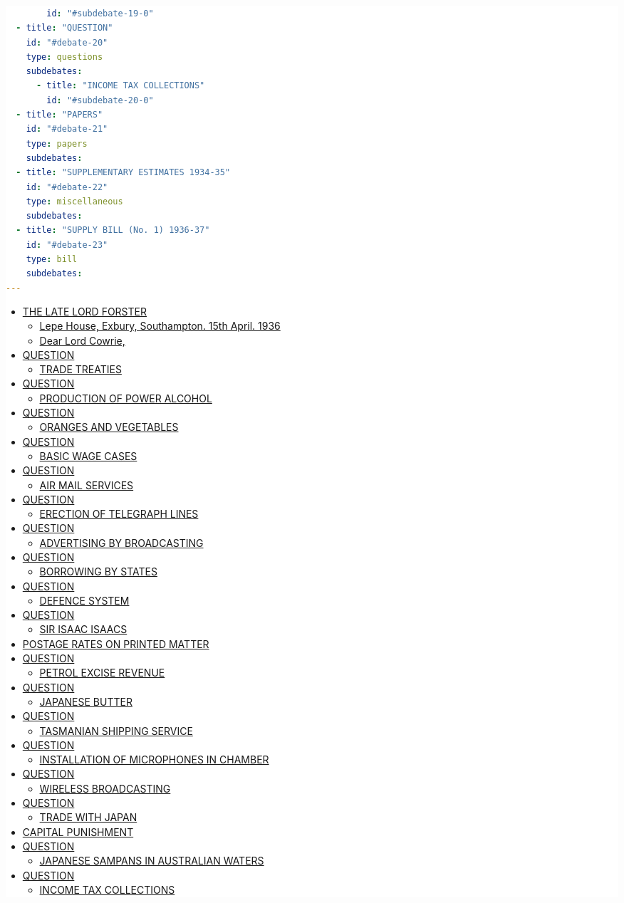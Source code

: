 ```yaml
        id: "#subdebate-19-0"
  - title: "QUESTION"
    id: "#debate-20"
    type: questions
    subdebates:
      - title: "INCOME TAX COLLECTIONS"
        id: "#subdebate-20-0"
  - title: "PAPERS"
    id: "#debate-21"
    type: papers
    subdebates:
  - title: "SUPPLEMENTARY ESTIMATES 1934-35"
    id: "#debate-22"
    type: miscellaneous
    subdebates:
  - title: "SUPPLY BILL (No. 1) 1936-37"
    id: "#debate-23"
    type: bill
    subdebates:
---
```


* [THE LATE LORD FORSTER](#debate-0)
    * [Lepe House, Exbury, Southampton. 15th April. 1936](#subdebate-0-0)
    * [Dear Lord Cowrie,](#subdebate-0-2)
* [QUESTION](#debate-1)
    * [TRADE TREATIES](#subdebate-1-0)
* [QUESTION](#debate-2)
    * [PRODUCTION OF POWER ALCOHOL](#subdebate-2-0)
* [QUESTION](#debate-3)
    * [ORANGES AND VEGETABLES](#subdebate-3-0)
* [QUESTION](#debate-4)
    * [BASIC WAGE CASES](#subdebate-4-0)
* [QUESTION](#debate-5)
    * [AIR MAIL SERVICES](#subdebate-5-0)
* [QUESTION](#debate-6)
    * [ERECTION OF TELEGRAPH LINES](#subdebate-6-0)
* [QUESTION](#debate-7)
    * [ADVERTISING BY BROADCASTING](#subdebate-7-0)
* [QUESTION](#debate-8)
    * [BORROWING BY STATES](#subdebate-8-0)
* [QUESTION](#debate-9)
    * [DEFENCE SYSTEM](#subdebate-9-0)
* [QUESTION](#debate-10)
    * [SIR ISAAC ISAACS](#subdebate-10-0)
* [POSTAGE RATES ON PRINTED MATTER](#debate-11)
* [QUESTION](#debate-12)
    * [PETROL EXCISE REVENUE](#subdebate-12-0)
* [QUESTION](#debate-13)
    * [JAPANESE BUTTER](#subdebate-13-0)
* [QUESTION](#debate-14)
    * [TASMANIAN SHIPPING SERVICE](#subdebate-14-0)
* [QUESTION](#debate-15)
    * [INSTALLATION OF MICROPHONES IN CHAMBER](#subdebate-15-0)
* [QUESTION](#debate-16)
    * [WIRELESS BROADCASTING](#subdebate-16-0)
* [QUESTION](#debate-17)
    * [TRADE WITH JAPAN](#subdebate-17-0)
* [CAPITAL PUNISHMENT](#debate-18)
* [QUESTION](#debate-19)
    * [JAPANESE SAMPANS IN AUSTRALIAN WATERS](#subdebate-19-0)
* [QUESTION](#debate-20)
    * [INCOME TAX COLLECTIONS](#subdebate-20-0)